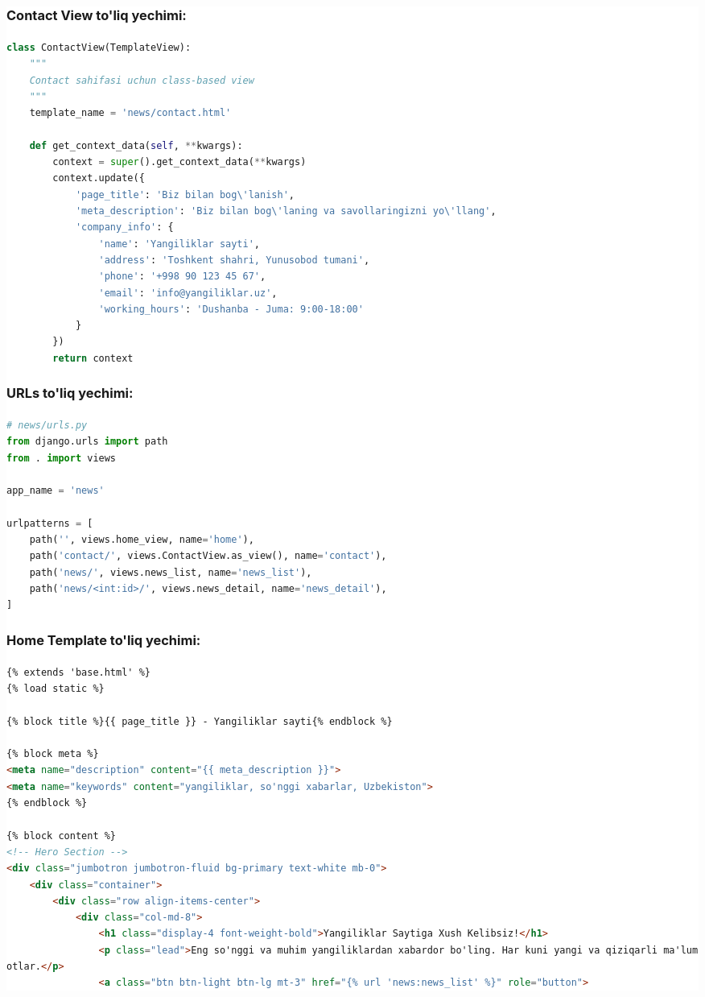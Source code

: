 ### Contact View to'liq yechimi:
```python
class ContactView(TemplateView):
    """
    Contact sahifasi uchun class-based view
    """
    template_name = 'news/contact.html'
    
    def get_context_data(self, **kwargs):
        context = super().get_context_data(**kwargs)
        context.update({
            'page_title': 'Biz bilan bog\'lanish',
            'meta_description': 'Biz bilan bog\'laning va savollaringizni yo\'llang',
            'company_info': {
                'name': 'Yangiliklar sayti',
                'address': 'Toshkent shahri, Yunusobod tumani',
                'phone': '+998 90 123 45 67',
                'email': 'info@yangiliklar.uz',
                'working_hours': 'Dushanba - Juma: 9:00-18:00'
            }
        })
        return context
```

### URLs to'liq yechimi:
```python
# news/urls.py
from django.urls import path
from . import views

app_name = 'news'

urlpatterns = [
    path('', views.home_view, name='home'),
    path('contact/', views.ContactView.as_view(), name='contact'),
    path('news/', views.news_list, name='news_list'),
    path('news/<int:id>/', views.news_detail, name='news_detail'),
]
```

### Home Template to'liq yechimi:
```html
{% extends 'base.html' %}
{% load static %}

{% block title %}{{ page_title }} - Yangiliklar sayti{% endblock %}

{% block meta %}
<meta name="description" content="{{ meta_description }}">
<meta name="keywords" content="yangiliklar, so'nggi xabarlar, Uzbekiston">
{% endblock %}

{% block content %}
<!-- Hero Section -->
<div class="jumbotron jumbotron-fluid bg-primary text-white mb-0">
    <div class="container">
        <div class="row align-items-center">
            <div class="col-md-8">
                <h1 class="display-4 font-weight-bold">Yangiliklar Saytiga Xush Kelibsiz!</h1>
                <p class="lead">Eng so'nggi va muhim yangiliklardan xabardor bo'ling. Har kuni yangi va qiziqarli ma'lumotlar.</p>
                <a class="btn btn-light btn-lg mt-3" href="{% url 'news:news_list' %}" role="button">
```